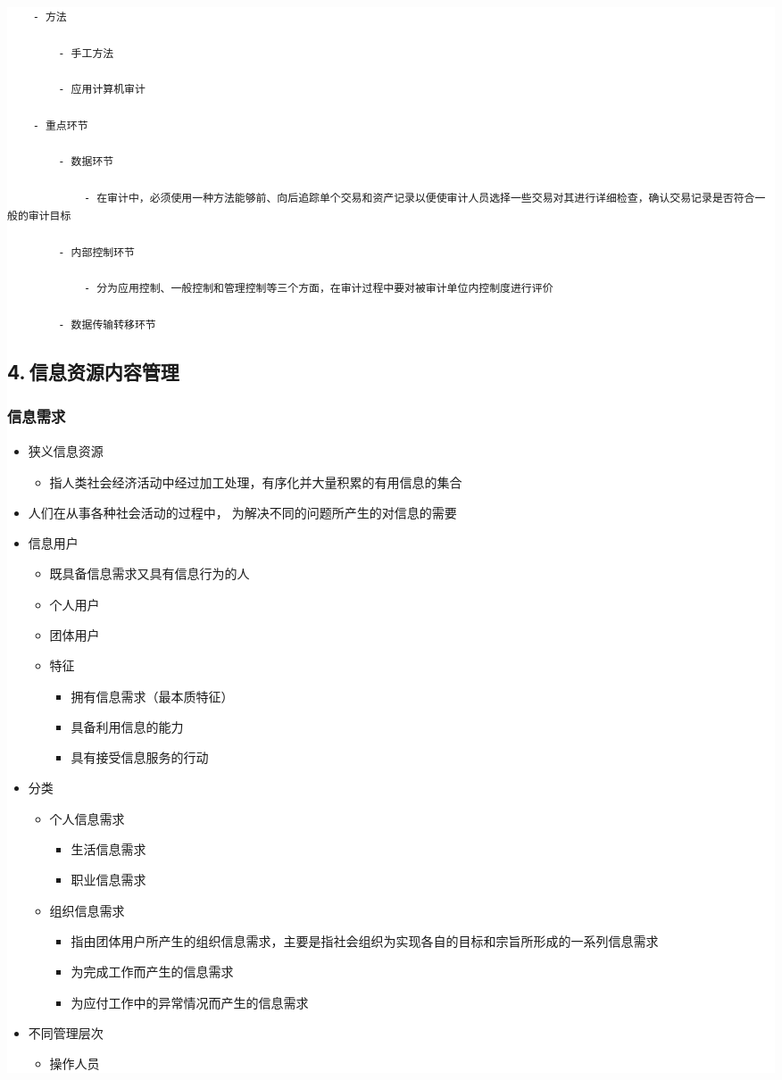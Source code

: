 		- 方法

			- 手工方法

			- 应用计算机审计

		- 重点环节

			- 数据环节

				- 在审计中，必须使用一种方法能够前、向后追踪单个交易和资产记录以便使审计人员选择一些交易对其进行详细检查，确认交易记录是否符合一般的审计目标

			- 内部控制环节

				- 分为应用控制、一般控制和管理控制等三个方面，在审计过程中要对被审计单位内控制度进行评价

			- 数据传输转移环节

## 4. 信息资源内容管理

### 信息需求

- 狭义信息资源

	- 指人类社会经济活动中经过加工处理，有序化并大量积累的有用信息的集合

- 人们在从事各种社会活动的过程中， 为解决不同的问题所产生的对信息的需要

- 信息用户

	- 既具备信息需求又具有信息行为的人

	- 个人用户

	- 团体用户

	- 特征

		- 拥有信息需求（最本质特征）

		- 具备利用信息的能力

		- 具有接受信息服务的行动

- 分类

	- 个人信息需求

		- 生活信息需求

		- 职业信息需求

	- 组织信息需求

		- 指由团体用户所产生的组织信息需求，主要是指社会组织为实现各自的目标和宗旨所形成的一系列信息需求

		- 为完成工作而产生的信息需求

		- 为应付工作中的异常情况而产生的信息需求

- 不同管理层次

	- 操作人员
